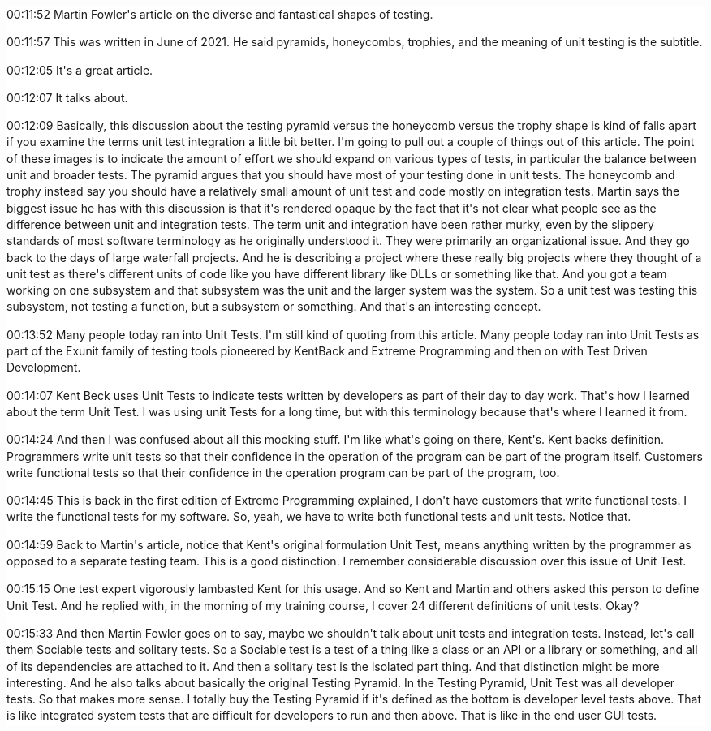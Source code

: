 00:11:52 Martin Fowler's article on the diverse and fantastical shapes of testing.

00:11:57 This was written in June of 2021. He said pyramids, honeycombs, trophies, and the meaning of unit testing is the subtitle.

00:12:05 It's a great article.

00:12:07 It talks about.

00:12:09 Basically, this discussion about the testing pyramid versus the honeycomb versus the trophy shape is kind of falls apart if you examine the terms unit test integration a little bit better. I'm going to pull out a couple of things out of this article. The point of these images is to indicate the amount of effort we should expand on various types of tests, in particular the balance between unit and broader tests. The pyramid argues that you should have most of your testing done in unit tests. The honeycomb and trophy instead say you should have a relatively small amount of unit test and code mostly on integration tests. Martin says the biggest issue he has with this discussion is that it's rendered opaque by the fact that it's not clear what people see as the difference between unit and integration tests. The term unit and integration have been rather murky, even by the slippery standards of most software terminology as he originally understood it. They were primarily an organizational issue. And they go back to the days of large waterfall projects. And he is describing a project where these really big projects where they thought of a unit test as there's different units of code like you have different library like DLLs or something like that. And you got a team working on one subsystem and that subsystem was the unit and the larger system was the system. So a unit test was testing this subsystem, not testing a function, but a subsystem or something. And that's an interesting concept.

00:13:52 Many people today ran into Unit Tests. I'm still kind of quoting from this article. Many people today ran into Unit Tests as part of the Exunit family of testing tools pioneered by KentBack and Extreme Programming and then on with Test Driven Development.

00:14:07 Kent Beck uses Unit Tests to indicate tests written by developers as part of their day to day work. That's how I learned about the term Unit Test. I was using unit Tests for a long time, but with this terminology because that's where I learned it from.

00:14:24 And then I was confused about all this mocking stuff. I'm like what's going on there, Kent's. Kent backs definition. Programmers write unit tests so that their confidence in the operation of the program can be part of the program itself. Customers write functional tests so that their confidence in the operation program can be part of the program, too.

00:14:45 This is back in the first edition of Extreme Programming explained, I don't have customers that write functional tests. I write the functional tests for my software. So, yeah, we have to write both functional tests and unit tests. Notice that.

00:14:59 Back to Martin's article, notice that Kent's original formulation Unit Test, means anything written by the programmer as opposed to a separate testing team. This is a good distinction. I remember considerable discussion over this issue of Unit Test.

00:15:15 One test expert vigorously lambasted Kent for this usage. And so Kent and Martin and others asked this person to define Unit Test. And he replied with, in the morning of my training course, I cover 24 different definitions of unit tests. Okay?

00:15:33 And then Martin Fowler goes on to say, maybe we shouldn't talk about unit tests and integration tests. Instead, let's call them Sociable tests and solitary tests. So a Sociable test is a test of a thing like a class or an API or a library or something, and all of its dependencies are attached to it. And then a solitary test is the isolated part thing. And that distinction might be more interesting. And he also talks about basically the original Testing Pyramid. In the Testing Pyramid, Unit Test was all developer tests. So that makes more sense. I totally buy the Testing Pyramid if it's defined as the bottom is developer level tests above. That is like integrated system tests that are difficult for developers to run and then above. That is like in the end user GUI tests.
